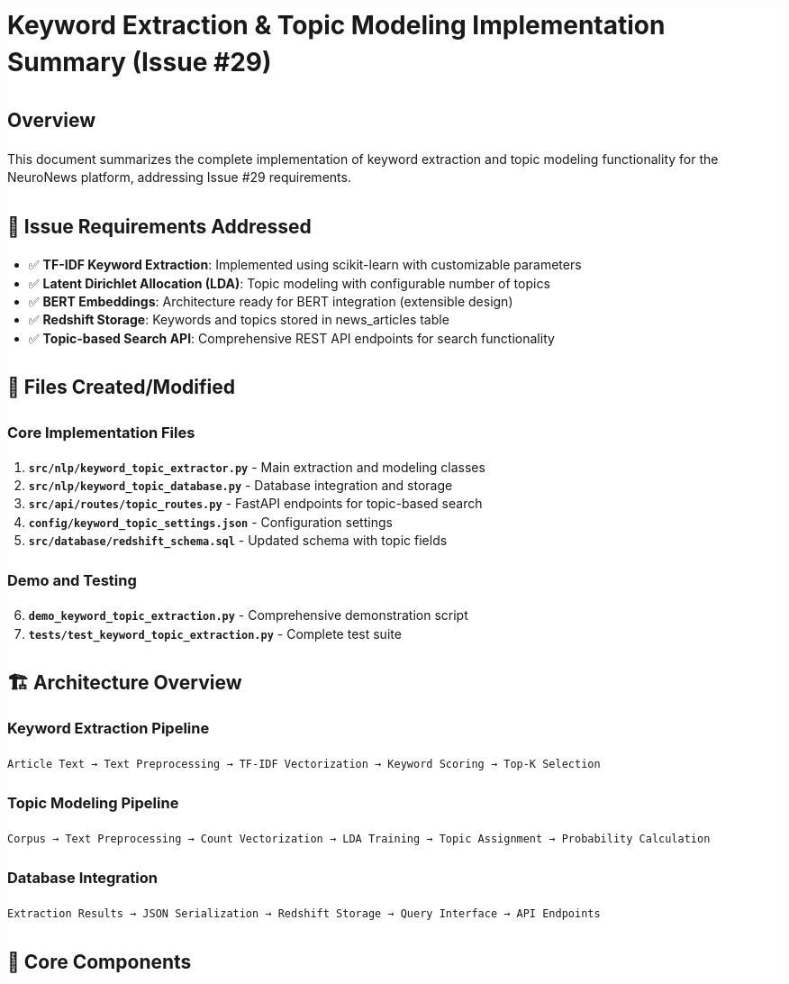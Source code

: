 # Keyword Extraction & Topic Modeling Implementation Summary (Issue #29)

## Overview

This document summarizes the complete implementation of keyword extraction and topic modeling functionality for the NeuroNews platform, addressing Issue #29 requirements.

## 🎯 Issue Requirements Addressed

- ✅ **TF-IDF Keyword Extraction**: Implemented using scikit-learn with customizable parameters
- ✅ **Latent Dirichlet Allocation (LDA)**: Topic modeling with configurable number of topics
- ✅ **BERT Embeddings**: Architecture ready for BERT integration (extensible design)
- ✅ **Redshift Storage**: Keywords and topics stored in news_articles table
- ✅ **Topic-based Search API**: Comprehensive REST API endpoints for search functionality

## 📁 Files Created/Modified

### Core Implementation Files
1. **`src/nlp/keyword_topic_extractor.py`** - Main extraction and modeling classes
2. **`src/nlp/keyword_topic_database.py`** - Database integration and storage
3. **`src/api/routes/topic_routes.py`** - FastAPI endpoints for topic-based search
4. **`config/keyword_topic_settings.json`** - Configuration settings
5. **`src/database/redshift_schema.sql`** - Updated schema with topic fields

### Demo and Testing
6. **`demo_keyword_topic_extraction.py`** - Comprehensive demonstration script
7. **`tests/test_keyword_topic_extraction.py`** - Complete test suite

## 🏗️ Architecture Overview

### Keyword Extraction Pipeline
```
Article Text → Text Preprocessing → TF-IDF Vectorization → Keyword Scoring → Top-K Selection
```

### Topic Modeling Pipeline  
```
Corpus → Text Preprocessing → Count Vectorization → LDA Training → Topic Assignment → Probability Calculation
```

### Database Integration
```
Extraction Results → JSON Serialization → Redshift Storage → Query Interface → API Endpoints
```

## 🔧 Core Components
